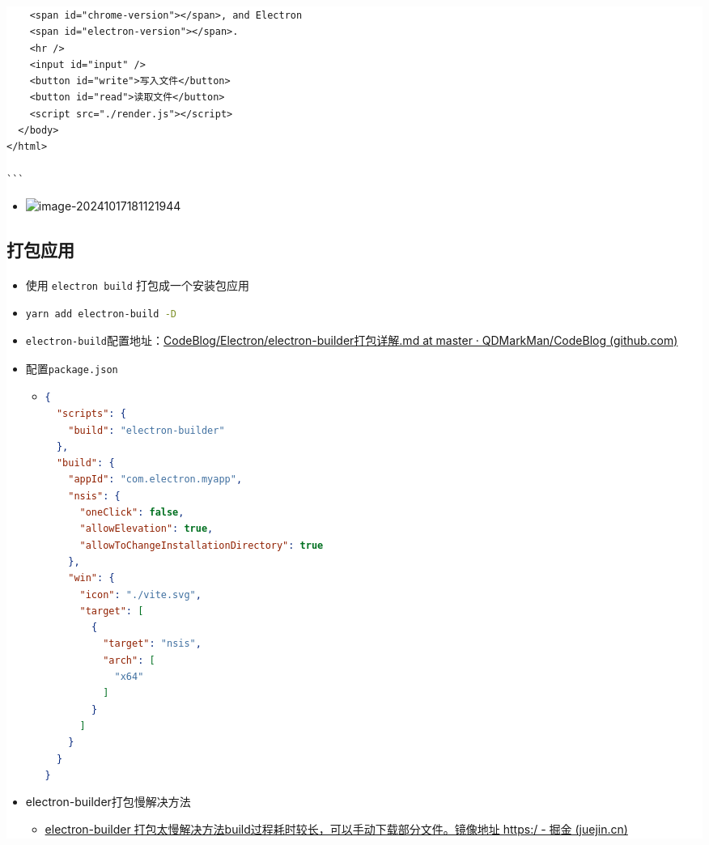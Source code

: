         <span id="chrome-version"></span>, and Electron
        <span id="electron-version"></span>.
        <hr />
        <input id="input" />
        <button id="write">写入文件</button>
        <button id="read">读取文件</button>
        <script src="./render.js"></script>
      </body>
    </html>
    
    ```

- ![image-20241017181121944](C:\Users\15202\Desktop\Data\Notes\前端\Framework\Electron\Electron.assets\image-20241017181121944.png)

## 打包应用

- 使用 `electron build` 打包成一个安装包应用

- ```bash
  yarn add electron-build -D
  ```

- `electron-build`配置地址：[CodeBlog/Electron/electron-builder打包详解.md at master · QDMarkMan/CodeBlog (github.com)](https://github.com/QDMarkMan/CodeBlog/blob/master/Electron/electron-builder打包详解.md)

- 配置`package.json`

  - ```json
    {
      "scripts": {
        "build": "electron-builder"
      },
      "build": {
        "appId": "com.electron.myapp",
        "nsis": {
          "oneClick": false,
          "allowElevation": true,
          "allowToChangeInstallationDirectory": true
        },
        "win": {
          "icon": "./vite.svg",
          "target": [
            {
              "target": "nsis",
              "arch": [
                "x64"
              ]
            }
          ]
        }
      }
    }
    ```

- electron-builder打包慢解决方法

  - [electron-builder 打包太慢解决方法build过程耗时较长，可以手动下载部分文件。镜像地址 https:/ - 掘金 (juejin.cn)](https://juejin.cn/post/7221347166819500089)